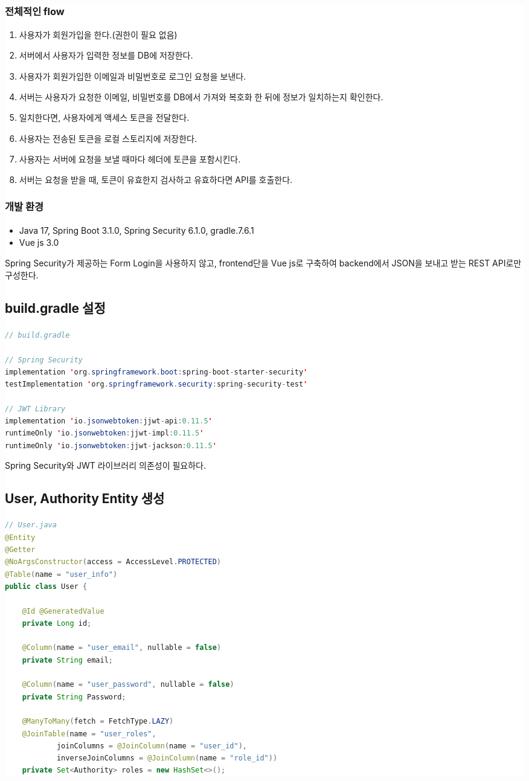 ### 전체적인 flow

1) 사용자가 회원가입을 한다.(권한이 필요 없음)

2) 서버에서 사용자가 입력한 정보를 DB에 저장한다.

3) 사용자가 회원가입한 이메일과 비밀번호로 로그인 요청을 보낸다.

4) 서버는 사용자가 요청한 이메일, 비밀번호를 DB에서 가져와 복호화 한 뒤에 정보가 일치하는지 확인한다.

5) 일치한다면, 사용자에게 액세스 토큰을 전달한다.

6) 사용자는 전송된 토큰을 로컬 스토리지에 저장한다.

7) 사용자는 서버에 요청을 보낼 때마다 헤더에 토큰을 포함시킨다.

8) 서버는 요청을 받을 때, 토큰이 유효한지 검사하고 유효하다면 API를 호출한다.

### 개발 환경

- Java 17, Spring Boot 3.1.0, Spring Security 6.1.0, gradle.7.6.1
- Vue js 3.0

Spring Security가 제공하는 Form Login을 사용하지 않고, frontend단을 Vue js로 구축하여 backend에서 JSON을 보내고 받는 REST API로만 구성한다.

## build.gradle 설정

```java
// build.gradle

// Spring Security
implementation 'org.springframework.boot:spring-boot-starter-security'
testImplementation 'org.springframework.security:spring-security-test'

// JWT Library
implementation 'io.jsonwebtoken:jjwt-api:0.11.5'
runtimeOnly 'io.jsonwebtoken:jjwt-impl:0.11.5'
runtimeOnly 'io.jsonwebtoken:jjwt-jackson:0.11.5'
```

Spring Security와 JWT 라이브러리 의존성이 필요하다.

## User, Authority Entity 생성

```java
// User.java
@Entity
@Getter
@NoArgsConstructor(access = AccessLevel.PROTECTED)
@Table(name = "user_info")
public class User {

    @Id @GeneratedValue
    private Long id;

    @Column(name = "user_email", nullable = false)
    private String email;

    @Column(name = "user_password", nullable = false)
    private String Password;

    @ManyToMany(fetch = FetchType.LAZY)
    @JoinTable(name = "user_roles",
            joinColumns = @JoinColumn(name = "user_id"),
            inverseJoinColumns = @JoinColumn(name = "role_id"))
    private Set<Authority> roles = new HashSet<>();

```